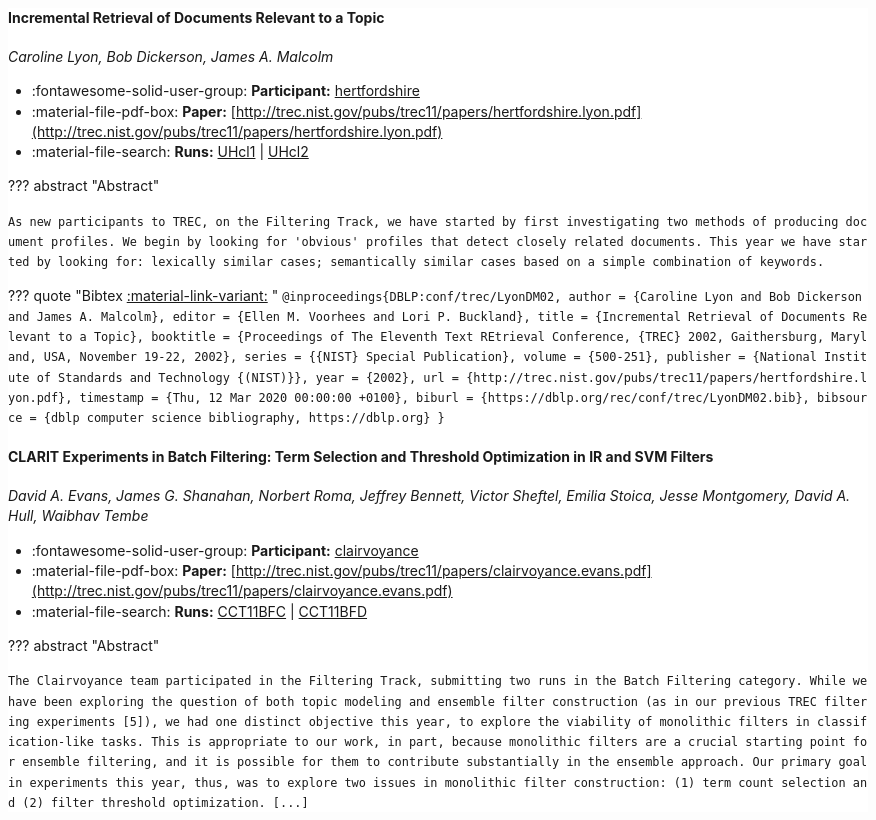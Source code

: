 #### Incremental Retrieval of Documents Relevant to a Topic

_Caroline Lyon, Bob Dickerson, James A. Malcolm_

- :fontawesome-solid-user-group: **Participant:** [hertfordshire](./participants.md#hertfordshire)
- :material-file-pdf-box: **Paper:** [http://trec.nist.gov/pubs/trec11/papers/hertfordshire.lyon.pdf](http://trec.nist.gov/pubs/trec11/papers/hertfordshire.lyon.pdf)
- :material-file-search: **Runs:** [UHcl1](./runs.md#uhcl1) | [UHcl2](./runs.md#uhcl2)

??? abstract "Abstract"
	
	As new participants to TREC, on the Filtering Track, we have started by first investigating two methods of producing document profiles. We begin by looking for 'obvious' profiles that detect closely related documents. This year we have started by looking for: lexically similar cases; semantically similar cases based on a simple combination of keywords.
	

??? quote "Bibtex [:material-link-variant:](https://dblp.org/rec/conf/trec/LyonDM02.bib) "
	```
	@inproceedings{DBLP:conf/trec/LyonDM02,
		author = {Caroline Lyon and Bob Dickerson and James A. Malcolm},
		editor = {Ellen M. Voorhees and Lori P. Buckland},
		title = {Incremental Retrieval of Documents Relevant to a Topic},
		booktitle = {Proceedings of The Eleventh Text REtrieval Conference, {TREC} 2002, Gaithersburg, Maryland, USA, November 19-22, 2002},
		series = {{NIST} Special Publication},
		volume = {500-251},
		publisher = {National Institute of Standards and Technology {(NIST)}},
		year = {2002},
		url = {http://trec.nist.gov/pubs/trec11/papers/hertfordshire.lyon.pdf},
		timestamp = {Thu, 12 Mar 2020 00:00:00 +0100},
		biburl = {https://dblp.org/rec/conf/trec/LyonDM02.bib},
		bibsource = {dblp computer science bibliography, https://dblp.org}
	}
	```

#### CLARIT Experiments in Batch Filtering: Term Selection and Threshold  Optimization in IR and SVM Filters

_David A. Evans, James G. Shanahan, Norbert Roma, Jeffrey Bennett, Victor Sheftel, Emilia Stoica, Jesse Montgomery, David A. Hull, Waibhav Tembe_

- :fontawesome-solid-user-group: **Participant:** [clairvoyance](./participants.md#clairvoyance)
- :material-file-pdf-box: **Paper:** [http://trec.nist.gov/pubs/trec11/papers/clairvoyance.evans.pdf](http://trec.nist.gov/pubs/trec11/papers/clairvoyance.evans.pdf)
- :material-file-search: **Runs:** [CCT11BFC](./runs.md#cct11bfc) | [CCT11BFD](./runs.md#cct11bfd)

??? abstract "Abstract"
	
	The Clairvoyance team participated in the Filtering Track, submitting two runs in the Batch Filtering category. While we have been exploring the question of both topic modeling and ensemble filter construction (as in our previous TREC filtering experiments [5]), we had one distinct objective this year, to explore the viability of monolithic filters in classification-like tasks. This is appropriate to our work, in part, because monolithic filters are a crucial starting point for ensemble filtering, and it is possible for them to contribute substantially in the ensemble approach. Our primary goal in experiments this year, thus, was to explore two issues in monolithic filter construction: (1) term count selection and (2) filter threshold optimization. [...]
	